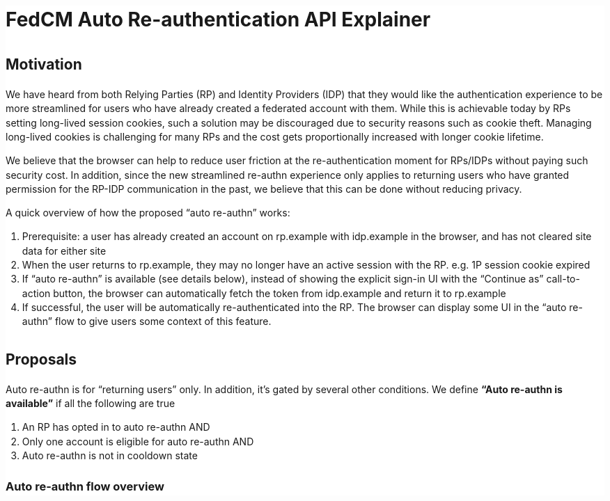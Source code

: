 # FedCM Auto Re-authentication API Explainer

## Motivation

We have heard from both Relying Parties (RP) and Identity Providers (IDP) that they would like the authentication experience to be more streamlined for users who have already created a federated account with them. While this is achievable today by RPs setting long-lived session cookies, such a solution may be discouraged due to security reasons such as cookie theft. Managing long-lived cookies is challenging for many RPs and the cost gets proportionally increased with longer cookie lifetime.

We believe that the browser can help to reduce user friction at the re-authentication moment for RPs/IDPs without paying such security cost. In addition, since the new streamlined re-authn experience only applies to returning users who have granted permission for the RP-IDP communication in the past, we believe that this can be done without reducing privacy.

A quick overview of how the proposed  “auto re-authn” works:
1. Prerequisite: a user has already created an account on rp.example with idp.example in the browser, and has not cleared site data for either site
1. When the user returns to rp.example, they may no longer have an active session with the RP.  e.g. 1P session cookie expired
1. If “auto re-authn” is available (see details below), instead of showing the explicit sign-in UI with the “Continue as” call-to-action button, the browser can automatically fetch the token from idp.example and return it to rp.example
1. If successful, the user will be automatically re-authenticated into the RP. The browser can display some UI in the “auto re-authn” flow to give users some context of this feature.

## Proposals
Auto re-authn is for “returning users” only. In addition, it’s gated by several other conditions. We define **“Auto re-authn is available”** if all the following are true

1. An RP has opted in to auto re-authn AND
1. Only one account is eligible for auto re-authn AND
1. Auto re-authn is not in cooldown state

### Auto re-authn flow overview
<p align="center">
